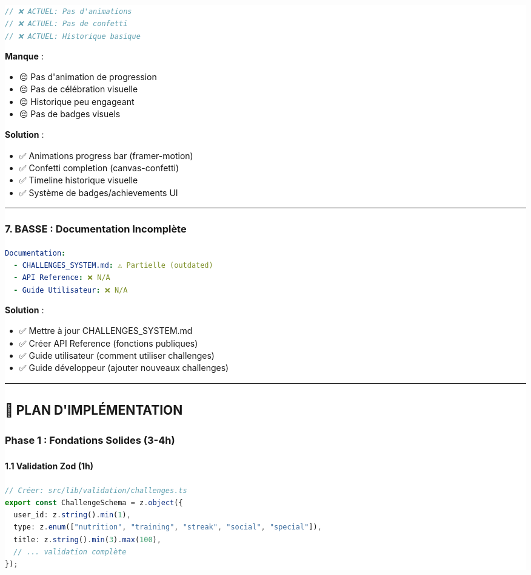 ```typescript
// ❌ ACTUEL: Pas d'animations
// ❌ ACTUEL: Pas de confetti
// ❌ ACTUEL: Historique basique
```

**Manque** :

- 😔 Pas d'animation de progression
- 😔 Pas de célébration visuelle
- 😔 Historique peu engageant
- 😔 Pas de badges visuels

**Solution** :

- ✅ Animations progress bar (framer-motion)
- ✅ Confetti completion (canvas-confetti)
- ✅ Timeline historique visuelle
- ✅ Système de badges/achievements UI

---

### **7. BASSE : Documentation Incomplète**

```yaml
Documentation:
  - CHALLENGES_SYSTEM.md: ⚠️ Partielle (outdated)
  - API Reference: ❌ N/A
  - Guide Utilisateur: ❌ N/A
```

**Solution** :

- ✅ Mettre à jour CHALLENGES_SYSTEM.md
- ✅ Créer API Reference (fonctions publiques)
- ✅ Guide utilisateur (comment utiliser challenges)
- ✅ Guide développeur (ajouter nouveaux challenges)

---

## 🎯 **PLAN D'IMPLÉMENTATION**

### **Phase 1 : Fondations Solides** (3-4h)

#### **1.1 Validation Zod** (1h)

```typescript
// Créer: src/lib/validation/challenges.ts
export const ChallengeSchema = z.object({
  user_id: z.string().min(1),
  type: z.enum(["nutrition", "training", "streak", "social", "special"]),
  title: z.string().min(3).max(100),
  // ... validation complète
});
```
